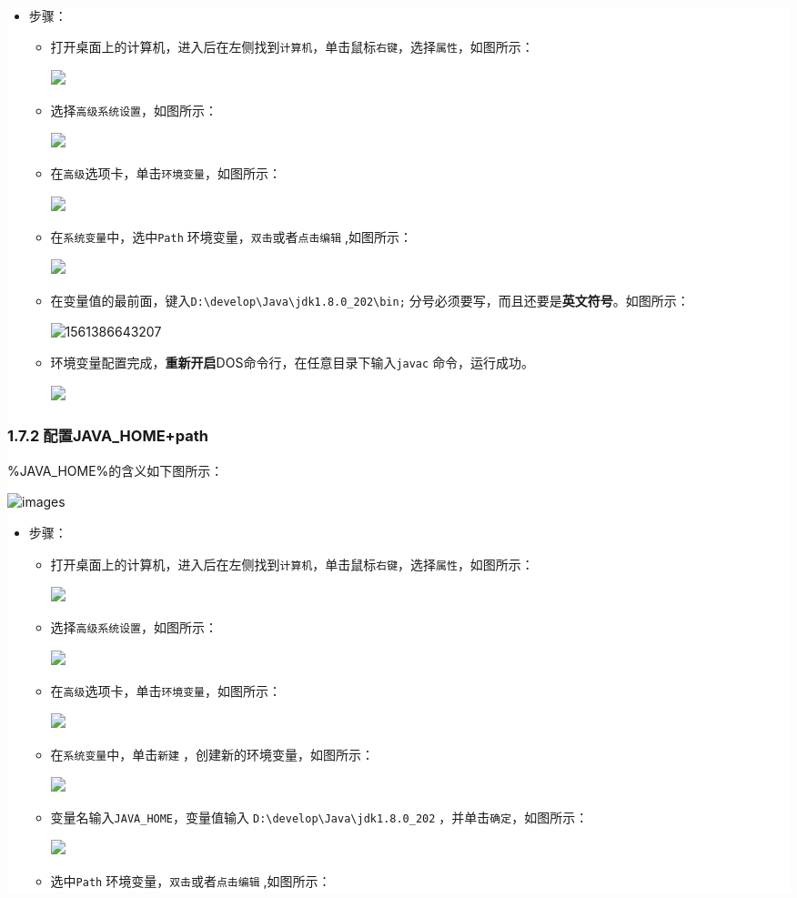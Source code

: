 * 步骤：

  * 打开桌面上的计算机，进入后在左侧找到`计算机`，单击鼠标`右键`，选择`属性`，如图所示：

    ![](imgs/环境变量1.jpg)

  * 选择`高级系统设置`，如图所示：

    ![](imgs/环境变量2.jpg)

  * 在`高级`选项卡，单击`环境变量`，如图所示：

    ![](imgs/环境变量3.jpg)

  * 在`系统变量`中，选中`Path` 环境变量，`双击`或者`点击编辑` ,如图所示：

    ![](imgs/环境变量6.jpg)

  * 在变量值的最前面，键入`D:\develop\Java\jdk1.8.0_202\bin;`  分号必须要写，而且还要是**英文符号**。如图所示：

    ![1561386643207](imgs/环境变量9.png)

  * 环境变量配置完成，**重新开启**DOS命令行，在任意目录下输入`javac` 命令，运行成功。

    ![](imgs/环境变量8.jpg)

### 1.7.2 配置JAVA_HOME+path

%JAVA_HOME%的含义如下图所示：

![images](imgs/img004.png)

* 步骤：

  * 打开桌面上的计算机，进入后在左侧找到`计算机`，单击鼠标`右键`，选择`属性`，如图所示：

    ![](imgs/环境变量1.jpg)

  * 选择`高级系统设置`，如图所示：

    ![](imgs/环境变量2.jpg)

  * 在`高级`选项卡，单击`环境变量`，如图所示：

    ![](imgs/环境变量3.jpg)

  * 在`系统变量`中，单击`新建` ，创建新的环境变量，如图所示：

    ![](imgs/环境变量4.jpg)

  * 变量名输入`JAVA_HOME`，变量值输入 `D:\develop\Java\jdk1.8.0_202` ，并单击`确定`，如图所示：

    ![](imgs/环境变量5.jpg)

  * 选中`Path` 环境变量，`双击`或者`点击编辑` ,如图所示：
